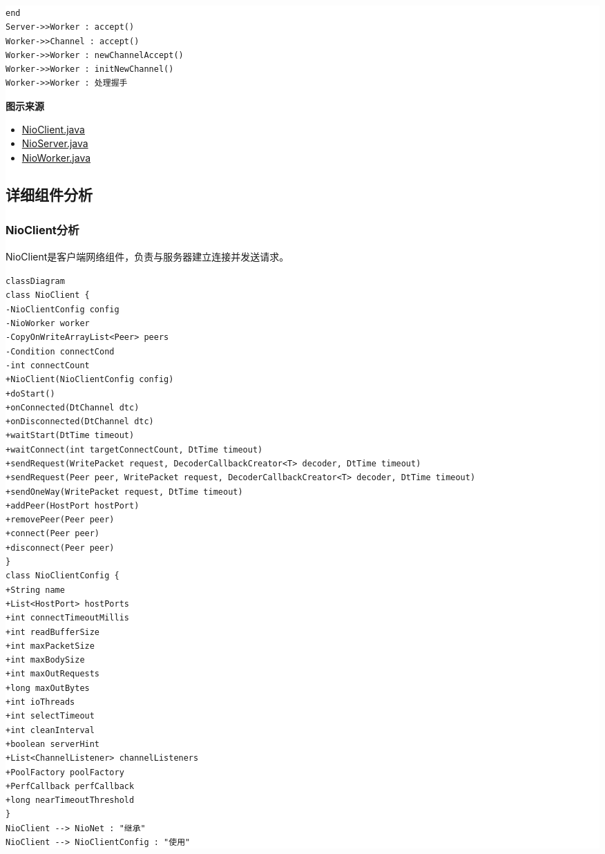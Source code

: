 ```mermaid
end
Server->>Worker : accept()
Worker->>Channel : accept()
Worker->>Worker : newChannelAccept()
Worker->>Worker : initNewChannel()
Worker->>Worker : 处理握手
```

**图示来源**
- [NioClient.java](file://client/src/main/java/com/github/dtprj/dongting/net/NioClient.java#L75-L95)
- [NioServer.java](file://client/src/main/java/com/github/dtprj/dongting/net/NioServer.java#L85-L115)
- [NioWorker.java](file://client/src/main/java/com/github/dtprj/dongting/net/NioWorker.java#L200-L300)

## 详细组件分析

### NioClient分析
NioClient是客户端网络组件，负责与服务器建立连接并发送请求。

```mermaid
classDiagram
class NioClient {
-NioClientConfig config
-NioWorker worker
-CopyOnWriteArrayList<Peer> peers
-Condition connectCond
-int connectCount
+NioClient(NioClientConfig config)
+doStart()
+onConnected(DtChannel dtc)
+onDisconnected(DtChannel dtc)
+waitStart(DtTime timeout)
+waitConnect(int targetConnectCount, DtTime timeout)
+sendRequest(WritePacket request, DecoderCallbackCreator<T> decoder, DtTime timeout)
+sendRequest(Peer peer, WritePacket request, DecoderCallbackCreator<T> decoder, DtTime timeout)
+sendOneWay(WritePacket request, DtTime timeout)
+addPeer(HostPort hostPort)
+removePeer(Peer peer)
+connect(Peer peer)
+disconnect(Peer peer)
}
class NioClientConfig {
+String name
+List<HostPort> hostPorts
+int connectTimeoutMillis
+int readBufferSize
+int maxPacketSize
+int maxBodySize
+int maxOutRequests
+long maxOutBytes
+int ioThreads
+int selectTimeout
+int cleanInterval
+boolean serverHint
+List<ChannelListener> channelListeners
+PoolFactory poolFactory
+PerfCallback perfCallback
+long nearTimeoutThreshold
}
NioClient --> NioNet : "继承"
NioClient --> NioClientConfig : "使用"
```